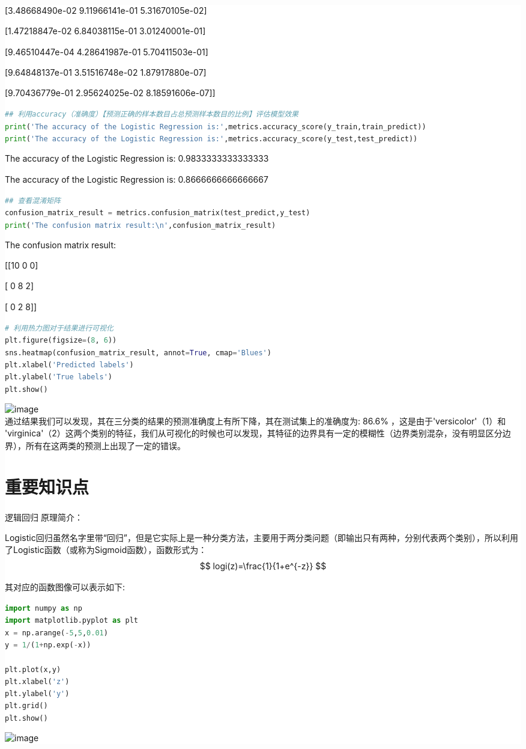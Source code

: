  [3.48668490e-02 9.11966141e-01 5.31670105e-02]

 [1.47218847e-02 6.84038115e-01 3.01240001e-01]

 [9.46510447e-04 4.28641987e-01 5.70411503e-01]

 [9.64848137e-01 3.51516748e-02 1.87917880e-07]

 [9.70436779e-01 2.95624025e-02 8.18591606e-07]]
 
 
```python
## 利用accuracy（准确度）【预测正确的样本数目占总预测样本数目的比例】评估模型效果
print('The accuracy of the Logistic Regression is:',metrics.accuracy_score(y_train,train_predict))
print('The accuracy of the Logistic Regression is:',metrics.accuracy_score(y_test,test_predict))
```
The accuracy of the Logistic Regression is: 0.9833333333333333

The accuracy of the Logistic Regression is: 0.8666666666666667

```python
## 查看混淆矩阵
confusion_matrix_result = metrics.confusion_matrix(test_predict,y_test)
print('The confusion matrix result:\n',confusion_matrix_result)
```
The confusion matrix result:

 [[10  0  0]

 [ 0  8  2]

 [ 0  2  8]]

```python
# 利用热力图对于结果进行可视化
plt.figure(figsize=(8, 6))
sns.heatmap(confusion_matrix_result, annot=True, cmap='Blues')
plt.xlabel('Predicted labels')
plt.ylabel('True labels')
plt.show()
```
![image](https://user-images.githubusercontent.com/44680953/143258598-47a17dfd-44f8-4fb8-a716-99403e97ef6a.png)  
通过结果我们可以发现，其在三分类的结果的预测准确度上有所下降，其在测试集上的准确度为: 86.6% ，这是由于'versicolor'（1）和 'virginica'（2）这两个类别的特征，我们从可视化的时候也可以发现，其特征的边界具有一定的模糊性（边界类别混杂，没有明显区分边界），所有在这两类的预测上出现了一定的错误。


# 重要知识点

逻辑回归 原理简介：

Logistic回归虽然名字里带“回归”，但是它实际上是一种分类方法，主要用于两分类问题（即输出只有两种，分别代表两个类别），所以利用了Logistic函数（或称为Sigmoid函数），函数形式为：
$$ 
logi(z)=\frac{1}{1+e^{-z}} 
$$

其对应的函数图像可以表示如下:
```python
import numpy as np
import matplotlib.pyplot as plt
x = np.arange(-5,5,0.01)
y = 1/(1+np.exp(-x))

plt.plot(x,y)
plt.xlabel('z')
plt.ylabel('y')
plt.grid()
plt.show()
```
![image](https://user-images.githubusercontent.com/44680953/141818438-afbf6652-cfde-4603-b248-3c1927abc55a.png)  
